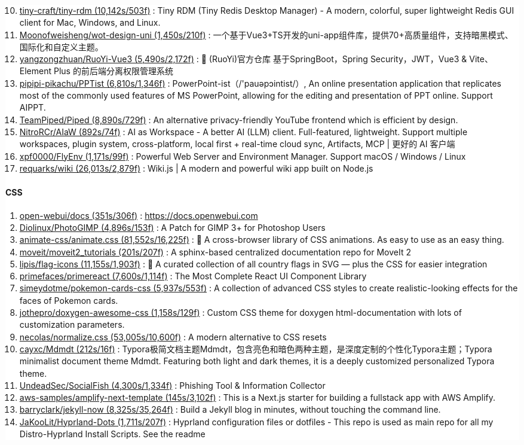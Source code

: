 10. [tiny-craft/tiny-rdm (10,142s/503f)](https://github.com/tiny-craft/tiny-rdm) : Tiny RDM (Tiny Redis Desktop Manager) - A modern, colorful, super lightweight Redis GUI client for Mac, Windows, and Linux.
11. [Moonofweisheng/wot-design-uni (1,450s/210f)](https://github.com/Moonofweisheng/wot-design-uni) : 一个基于Vue3+TS开发的uni-app组件库，提供70+高质量组件，支持暗黑模式、国际化和自定义主题。
12. [yangzongzhuan/RuoYi-Vue3 (5,490s/2,172f)](https://github.com/yangzongzhuan/RuoYi-Vue3) : 🎉 (RuoYi)官方仓库 基于SpringBoot，Spring Security，JWT，Vue3 & Vite、Element Plus 的前后端分离权限管理系统
13. [pipipi-pikachu/PPTist (6,810s/1,346f)](https://github.com/pipipi-pikachu/PPTist) : PowerPoint-ist（/'pauəpɔintist/）, An online presentation application that replicates most of the commonly used features of MS PowerPoint, allowing for the editing and presentation of PPT online. Support AIPPT.
14. [TeamPiped/Piped (8,890s/729f)](https://github.com/TeamPiped/Piped) : An alternative privacy-friendly YouTube frontend which is efficient by design.
15. [NitroRCr/AIaW (892s/74f)](https://github.com/NitroRCr/AIaW) : AI as Workspace - A better AI (LLM) client. Full-featured, lightweight. Support multiple workspaces, plugin system, cross-platform, local first + real-time cloud sync, Artifacts, MCP | 更好的 AI 客户端
16. [xpf0000/FlyEnv (1,171s/99f)](https://github.com/xpf0000/FlyEnv) : Powerful Web Server and Environment Manager. Support macOS / Windows / Linux
17. [requarks/wiki (26,013s/2,879f)](https://github.com/requarks/wiki) : Wiki.js | A modern and powerful wiki app built on Node.js

#### CSS
1. [open-webui/docs (351s/306f)](https://github.com/open-webui/docs) : https://docs.openwebui.com
2. [Diolinux/PhotoGIMP (4,896s/153f)](https://github.com/Diolinux/PhotoGIMP) : A Patch for GIMP 3+ for Photoshop Users
3. [animate-css/animate.css (81,552s/16,225f)](https://github.com/animate-css/animate.css) : 🍿 A cross-browser library of CSS animations. As easy to use as an easy thing.
4. [moveit/moveit2_tutorials (201s/207f)](https://github.com/moveit/moveit2_tutorials) : A sphinx-based centralized documentation repo for MoveIt 2
5. [lipis/flag-icons (11,155s/1,903f)](https://github.com/lipis/flag-icons) : 🎏 A curated collection of all country flags in SVG — plus the CSS for easier integration
6. [primefaces/primereact (7,600s/1,114f)](https://github.com/primefaces/primereact) : The Most Complete React UI Component Library
7. [simeydotme/pokemon-cards-css (5,937s/553f)](https://github.com/simeydotme/pokemon-cards-css) : A collection of advanced CSS styles to create realistic-looking effects for the faces of Pokemon cards.
8. [jothepro/doxygen-awesome-css (1,158s/129f)](https://github.com/jothepro/doxygen-awesome-css) : Custom CSS theme for doxygen html-documentation with lots of customization parameters.
9. [necolas/normalize.css (53,005s/10,600f)](https://github.com/necolas/normalize.css) : A modern alternative to CSS resets
10. [cayxc/Mdmdt (212s/16f)](https://github.com/cayxc/Mdmdt) : Typora极简文档主题Mdmdt，包含亮色和暗色两种主题，是深度定制的个性化Typora主题；Typora minimalist document theme Mdmdt. Featuring both light and dark themes, it is a deeply customized personalized Typora theme.
11. [UndeadSec/SocialFish (4,300s/1,334f)](https://github.com/UndeadSec/SocialFish) : Phishing Tool & Information Collector
12. [aws-samples/amplify-next-template (145s/3,102f)](https://github.com/aws-samples/amplify-next-template) : This is a Next.js starter for building a fullstack app with AWS Amplify.
13. [barryclark/jekyll-now (8,325s/35,264f)](https://github.com/barryclark/jekyll-now) : Build a Jekyll blog in minutes, without touching the command line.
14. [JaKooLit/Hyprland-Dots (1,711s/207f)](https://github.com/JaKooLit/Hyprland-Dots) : Hyprland configuration files or dotfiles - This repo is used as main repo for all my Distro-Hyprland Install Scripts. See the readme

